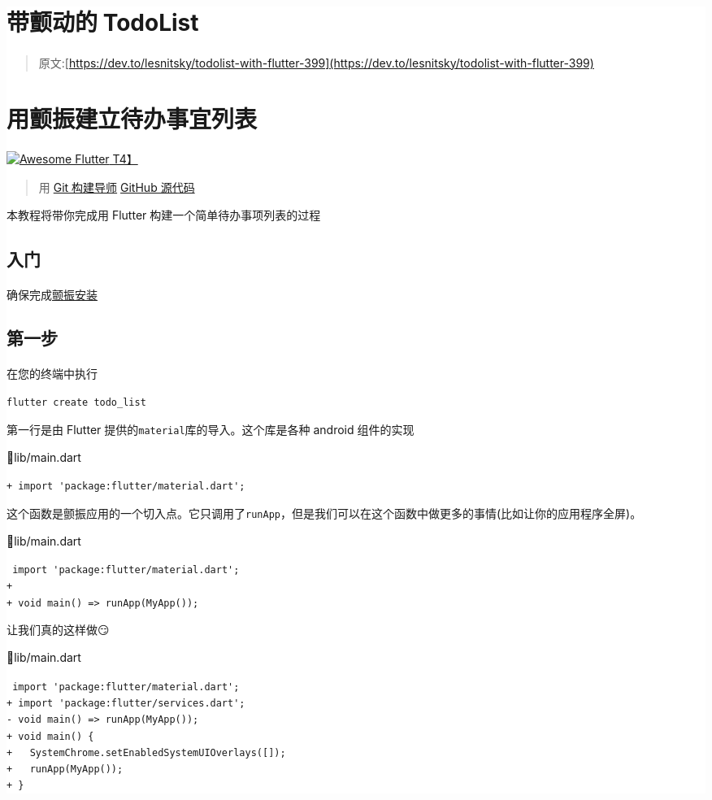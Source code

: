 # 带颤动的 TodoList

> 原文:[https://dev.to/lesnitsky/todolist-with-flutter-399](https://dev.to/lesnitsky/todolist-with-flutter-399)

# [](#todo-list-built-with-flutter)用颤振建立待办事宜列表

 [![Awesome Flutter](../Images/96e066cd0e7a30aa59789ab9f644d800.png)
T4】](https://stackoverflow.com/questions/tagged/flutter?sort=votes)

> 用 [Git 构建导师](https://github.com/lesnitsky/git-tutor)
> [GitHub 源代码](https://github.com/lesnitsky/todolist_flutter)

本教程将带你完成用 Flutter 构建一个简单待办事项列表的过程

## [](#getting-started)入门

确保完成[颤振安装](https://flutter.io/docs/get-started/install)

## [](#first-steps)第一步

在您的终端中执行

```
flutter create todo_list 
```

第一行是由 Flutter 提供的`material`库的导入。这个库是各种 android 组件的实现

📄lib/main.dart

```
+ import 'package:flutter/material.dart'; 
```

这个函数是颤振应用的一个切入点。它只调用了`runApp`，但是我们可以在这个函数中做更多的事情(比如让你的应用程序全屏)。

📄lib/main.dart

```
 import 'package:flutter/material.dart';
+
+ void main() => runApp(MyApp()); 
```

让我们真的这样做😏

📄lib/main.dart

```
 import 'package:flutter/material.dart';
+ import 'package:flutter/services.dart'; 
- void main() => runApp(MyApp());
+ void main() {
+   SystemChrome.setEnabledSystemUIOverlays([]);
+   runApp(MyApp());
+ } 
```
